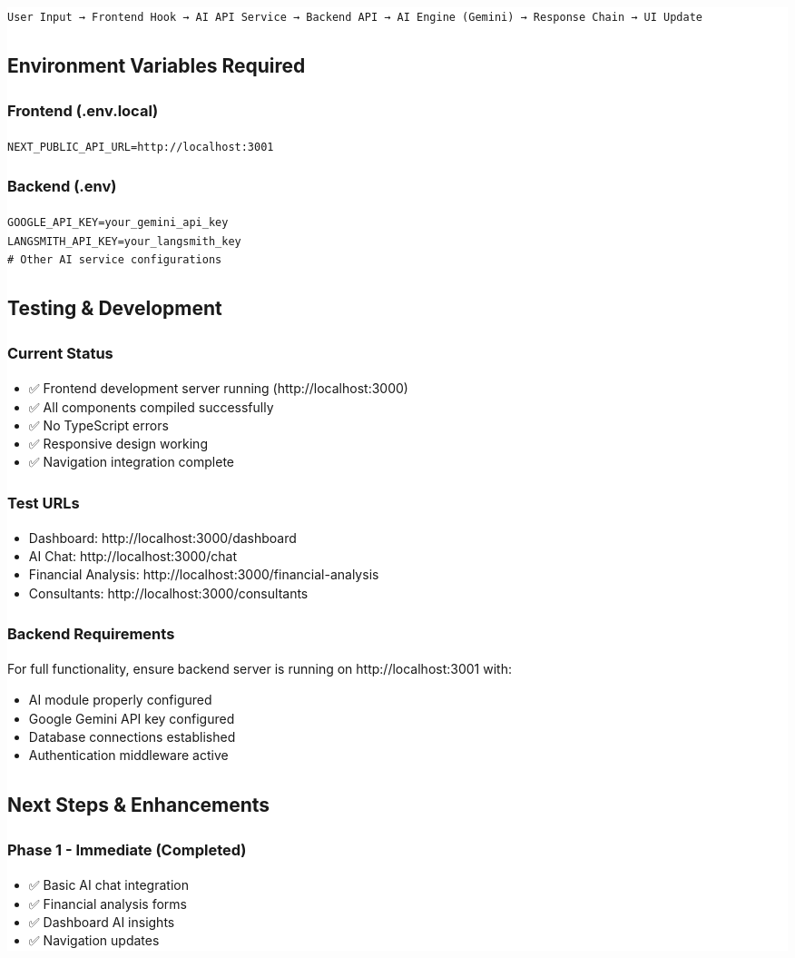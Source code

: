 ```
User Input → Frontend Hook → AI API Service → Backend API → AI Engine (Gemini) → Response Chain → UI Update
```

## Environment Variables Required

### Frontend (.env.local)

```env
NEXT_PUBLIC_API_URL=http://localhost:3001
```

### Backend (.env)

```env
GOOGLE_API_KEY=your_gemini_api_key
LANGSMITH_API_KEY=your_langsmith_key
# Other AI service configurations
```

## Testing & Development

### Current Status

- ✅ Frontend development server running (http://localhost:3000)
- ✅ All components compiled successfully
- ✅ No TypeScript errors
- ✅ Responsive design working
- ✅ Navigation integration complete

### Test URLs

- Dashboard: http://localhost:3000/dashboard
- AI Chat: http://localhost:3000/chat
- Financial Analysis: http://localhost:3000/financial-analysis
- Consultants: http://localhost:3000/consultants

### Backend Requirements

For full functionality, ensure backend server is running on http://localhost:3001 with:

- AI module properly configured
- Google Gemini API key configured
- Database connections established
- Authentication middleware active

## Next Steps & Enhancements

### Phase 1 - Immediate (Completed)

- ✅ Basic AI chat integration
- ✅ Financial analysis forms
- ✅ Dashboard AI insights
- ✅ Navigation updates
